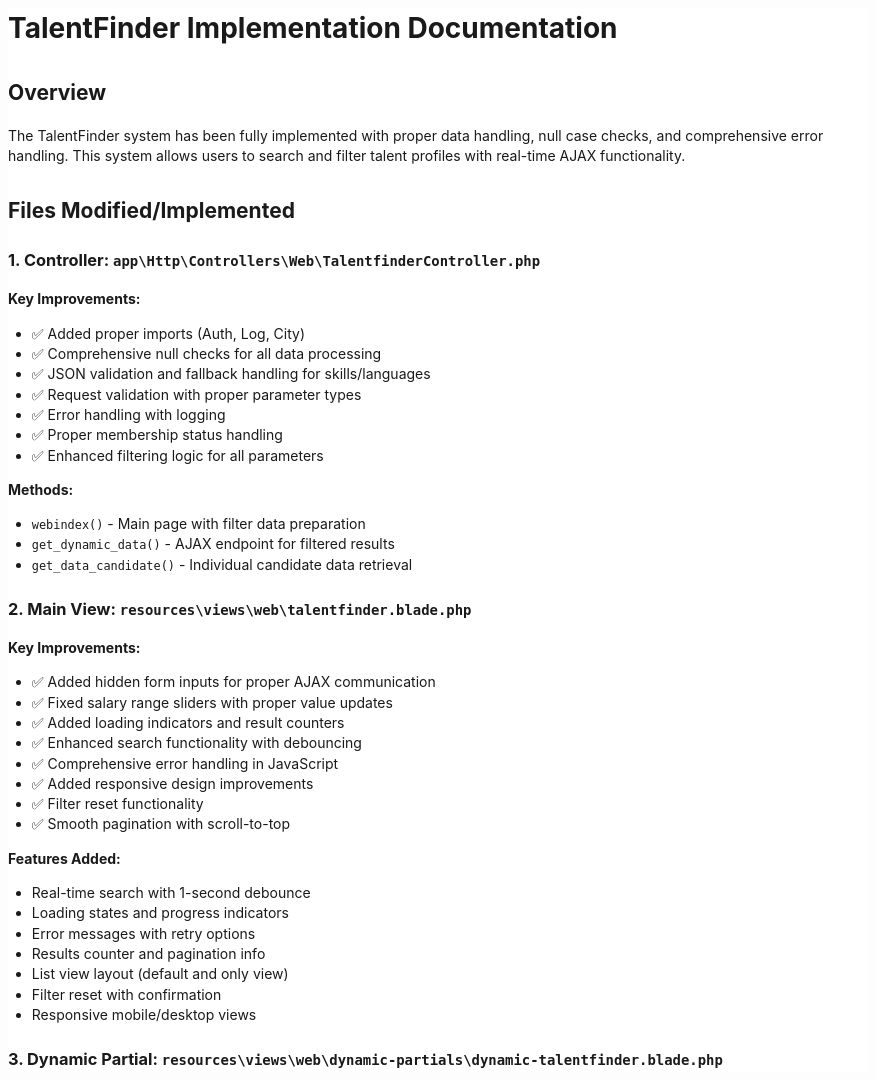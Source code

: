 # TalentFinder Implementation Documentation

## Overview
The TalentFinder system has been fully implemented with proper data handling, null case checks, and comprehensive error handling. This system allows users to search and filter talent profiles with real-time AJAX functionality.

## Files Modified/Implemented

### 1. Controller: `app\Http\Controllers\Web\TalentfinderController.php`

**Key Improvements:**
- ✅ Added proper imports (Auth, Log, City)
- ✅ Comprehensive null checks for all data processing
- ✅ JSON validation and fallback handling for skills/languages
- ✅ Request validation with proper parameter types
- ✅ Error handling with logging
- ✅ Proper membership status handling
- ✅ Enhanced filtering logic for all parameters

**Methods:**
- `webindex()` - Main page with filter data preparation
- `get_dynamic_data()` - AJAX endpoint for filtered results
- `get_data_candidate()` - Individual candidate data retrieval

### 2. Main View: `resources\views\web\talentfinder.blade.php`

**Key Improvements:**
- ✅ Added hidden form inputs for proper AJAX communication
- ✅ Fixed salary range sliders with proper value updates
- ✅ Added loading indicators and result counters
- ✅ Enhanced search functionality with debouncing
- ✅ Comprehensive error handling in JavaScript
- ✅ Added responsive design improvements
- ✅ Filter reset functionality
- ✅ Smooth pagination with scroll-to-top

**Features Added:**
- Real-time search with 1-second debounce
- Loading states and progress indicators
- Error messages with retry options
- Results counter and pagination info
- List view layout (default and only view)
- Filter reset with confirmation
- Responsive mobile/desktop views

### 3. Dynamic Partial: `resources\views\web\dynamic-partials\dynamic-talentfinder.blade.php`
